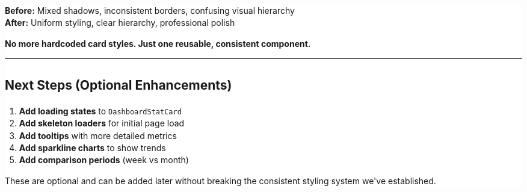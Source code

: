 **Before:** Mixed shadows, inconsistent borders, confusing visual hierarchy  
**After:** Uniform styling, clear hierarchy, professional polish

**No more hardcoded card styles. Just one reusable, consistent component.**

---

## Next Steps (Optional Enhancements)

1. **Add loading states** to `DashboardStatCard`
2. **Add skeleton loaders** for initial page load
3. **Add tooltips** with more detailed metrics
4. **Add sparkline charts** to show trends
5. **Add comparison periods** (week vs month)

These are optional and can be added later without breaking the consistent styling system we've established.

